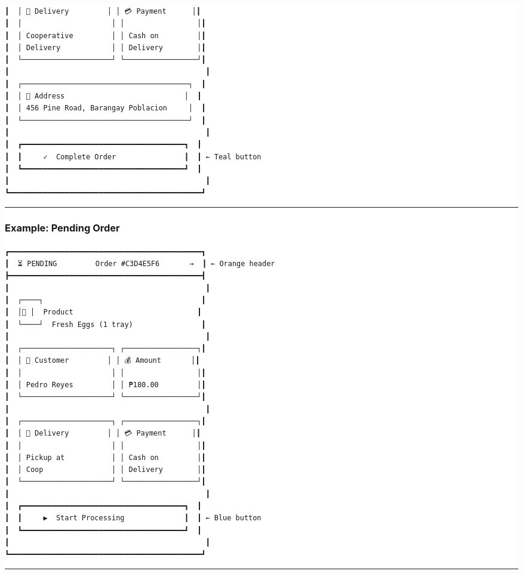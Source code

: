 ```
┃  │ 🚚 Delivery         │ │ 💳 Payment      │┃
┃  │                     │ │                 │┃
┃  │ Cooperative         │ │ Cash on         │┃
┃  │ Delivery            │ │ Delivery        │┃
┃  └─────────────────────┘ └─────────────────┘┃
┃                                              ┃
┃  ┌───────────────────────────────────────┐  ┃
┃  │ 📍 Address                            │  ┃
┃  │ 456 Pine Road, Barangay Poblacion     │  ┃
┃  └───────────────────────────────────────┘  ┃
┃                                              ┃
┃  ┏━━━━━━━━━━━━━━━━━━━━━━━━━━━━━━━━━━━━━━┓  ┃
┃  ┃     ✓  Complete Order                ┃  ┃ ← Teal button
┃  ┗━━━━━━━━━━━━━━━━━━━━━━━━━━━━━━━━━━━━━━┛  ┃
┃                                              ┃
┗━━━━━━━━━━━━━━━━━━━━━━━━━━━━━━━━━━━━━━━━━━━━━┛
```

---

### Example: Pending Order
```
┏━━━━━━━━━━━━━━━━━━━━━━━━━━━━━━━━━━━━━━━━━━━━━┓
┃  ⏳ PENDING         Order #C3D4E5F6       →  ┃ ← Orange header
┣━━━━━━━━━━━━━━━━━━━━━━━━━━━━━━━━━━━━━━━━━━━━━┫
┃                                              ┃
┃  ┌────┐                                     ┃
┃  │🛒 │  Product                             ┃
┃  └────┘  Fresh Eggs (1 tray)                ┃
┃                                              ┃
┃  ┌─────────────────────┐ ┌─────────────────┐┃
┃  │ 👤 Customer         │ │ 💰 Amount       │┃
┃  │                     │ │                 │┃
┃  │ Pedro Reyes         │ │ ₱180.00         │┃
┃  └─────────────────────┘ └─────────────────┘┃
┃                                              ┃
┃  ┌─────────────────────┐ ┌─────────────────┐┃
┃  │ 🏪 Delivery         │ │ 💳 Payment      │┃
┃  │                     │ │                 │┃
┃  │ Pickup at           │ │ Cash on         │┃
┃  │ Coop                │ │ Delivery        │┃
┃  └─────────────────────┘ └─────────────────┘┃
┃                                              ┃
┃  ┏━━━━━━━━━━━━━━━━━━━━━━━━━━━━━━━━━━━━━━┓  ┃
┃  ┃     ▶  Start Processing              ┃  ┃ ← Blue button
┃  ┗━━━━━━━━━━━━━━━━━━━━━━━━━━━━━━━━━━━━━━┛  ┃
┃                                              ┃
┗━━━━━━━━━━━━━━━━━━━━━━━━━━━━━━━━━━━━━━━━━━━━━┛
```

---

